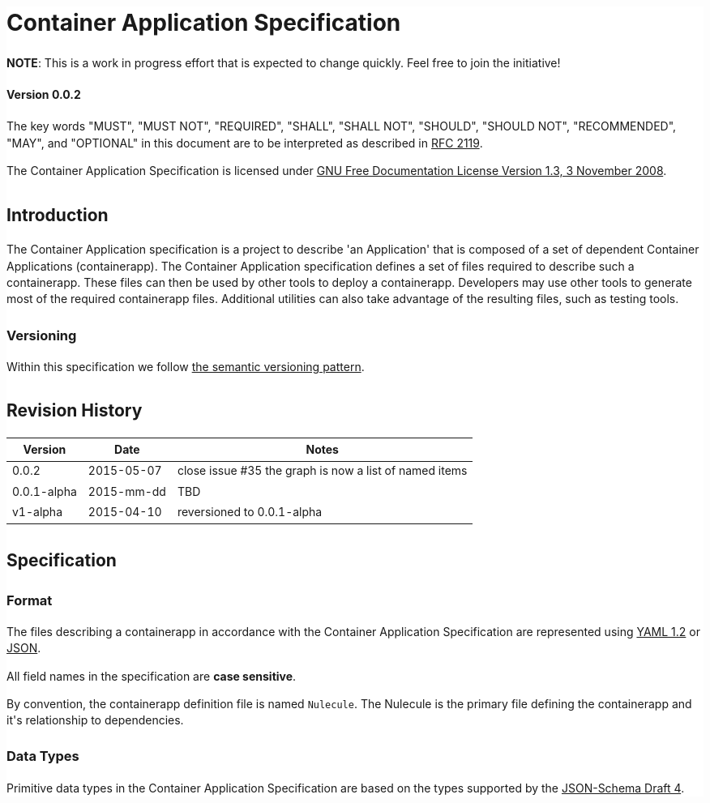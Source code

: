 # Container Application Specification

**NOTE**: This is a work in progress effort that is expected to change quickly. Feel free to join the initiative!

#### Version 0.0.2

The key words "MUST", "MUST NOT", "REQUIRED", "SHALL", "SHALL NOT", "SHOULD", "SHOULD NOT", "RECOMMENDED", "MAY", and "OPTIONAL" in this document are to be interpreted as described in [RFC 2119](http://www.ietf.org/rfc/rfc2119.txt).

The Container Application Specification is licensed under [GNU Free Documentation License Version 1.3, 3 November 2008](https://www.gnu.org/copyleft/fdl.html).

## Introduction

The Container Application specification is a project to describe 'an Application' that is composed of a set of dependent Container Applications (containerapp). The Container Application specification defines a set of files required to describe such a containerapp. These files can then be used by other tools to deploy a containerapp. Developers may use other tools to generate most of the required containerapp files. Additional utilities can also take advantage of the resulting files, such as testing tools.

### Versioning

Within this specification we follow [the semantic versioning pattern](http://semver.org/spec/v2.0.0.html). 

## Revision History

Version | Date | Notes
--- | --- | ---
0.0.2 | 2015-05-07 | close issue #35 the graph is now a list of named items
0.0.1-alpha | 2015-mm-dd | TBD
v1-alpha | 2015-04-10 | reversioned to 0.0.1-alpha


## Specification

### Format

The files describing a containerapp in accordance with the Container Application Specification are represented using [YAML 1.2](http://www.yaml.org/spec/1.2/spec.html) or [JSON](http://json.org/).

All field names in the specification are **case sensitive**.

By convention, the containerapp definition file is named `Nulecule`. The Nulecule is the primary file defining the containerapp and it's relationship to dependencies.

### Data Types

Primitive data types in the Container Application Specification are based on the types supported by the [JSON-Schema Draft 4](http://json-schema.org/latest/json-schema-core.html#anchor8).
